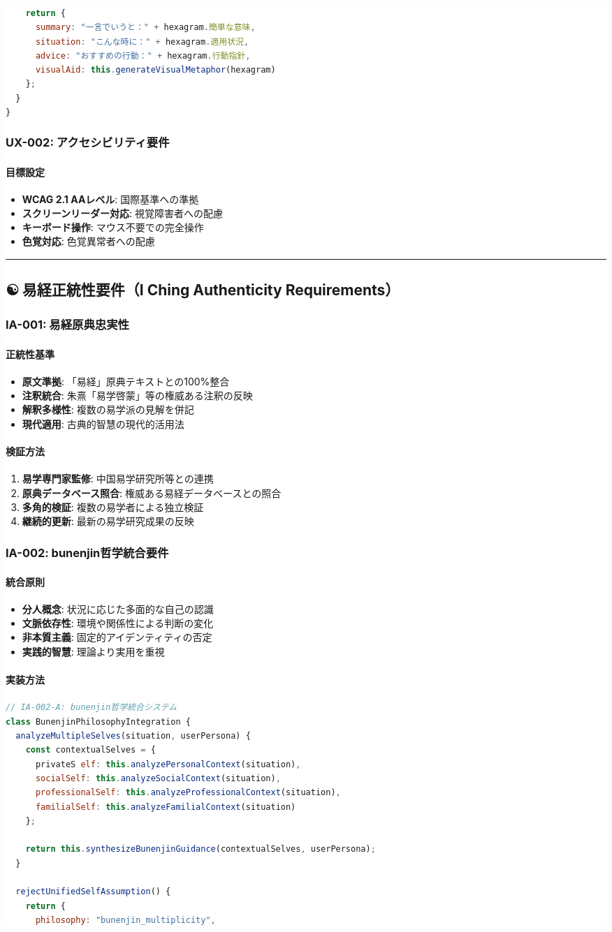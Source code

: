```javascript
    return {
      summary: "一言でいうと：" + hexagram.簡単な意味,
      situation: "こんな時に：" + hexagram.適用状況,
      advice: "おすすめの行動：" + hexagram.行動指針,
      visualAid: this.generateVisualMetaphor(hexagram)
    };
  }
}
```

### UX-002: アクセシビリティ要件

#### 目標設定
- **WCAG 2.1 AAレベル**: 国際基準への準拠
- **スクリーンリーダー対応**: 視覚障害者への配慮
- **キーボード操作**: マウス不要での完全操作
- **色覚対応**: 色覚異常者への配慮

---

## ☯️ 易経正統性要件（I Ching Authenticity Requirements）

### IA-001: 易経原典忠実性

#### 正統性基準
- **原文準拠**: 「易経」原典テキストとの100%整合
- **注釈統合**: 朱熹「易学啓蒙」等の権威ある注釈の反映
- **解釈多様性**: 複数の易学派の見解を併記
- **現代適用**: 古典的智慧の現代的活用法

#### 検証方法
1. **易学専門家監修**: 中国易学研究所等との連携
2. **原典データベース照合**: 権威ある易経データベースとの照合
3. **多角的検証**: 複数の易学者による独立検証
4. **継続的更新**: 最新の易学研究成果の反映

### IA-002: bunenjin哲学統合要件

#### 統合原則
- **分人概念**: 状況に応じた多面的な自己の認識
- **文脈依存性**: 環境や関係性による判断の変化
- **非本質主義**: 固定的アイデンティティの否定
- **実践的智慧**: 理論より実用を重視

#### 実装方法
```javascript
// IA-002-A: bunenjin哲学統合システム
class BunenjinPhilosophyIntegration {
  analyzeMultipleSelves(situation, userPersona) {
    const contextualSelves = {
      privateS elf: this.analyzePersonalContext(situation),
      socialSelf: this.analyzeSocialContext(situation),
      professionalSelf: this.analyzeProfessionalContext(situation),
      familialSelf: this.analyzeFamilialContext(situation)
    };
    
    return this.synthesizeBunenjinGuidance(contextualSelves, userPersona);
  }
  
  rejectUnifiedSelfAssumption() {
    return {
      philosophy: "bunenjin_multiplicity",
```